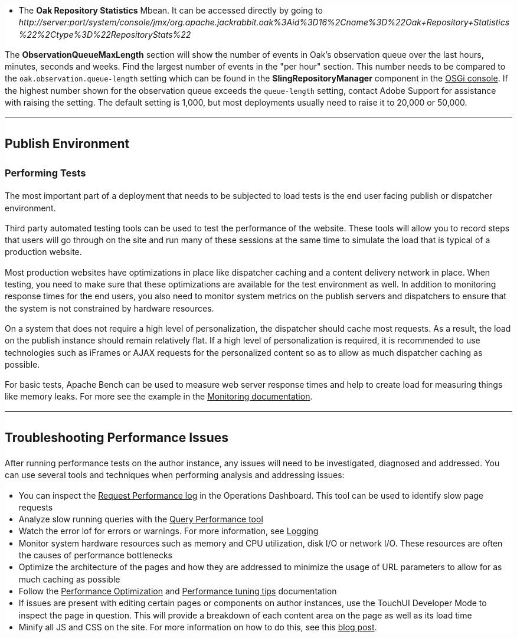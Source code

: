 * The **Oak Repository Statistics** Mbean. It can be accessed directly by going to *http://server:port/system/console/jmx/org.apache.jackrabbit.oak%3Aid%3D16%2Cname%3D%22Oak+Repository+Statistics%22%2Ctype%3D%22RepositoryStats%22*

The **ObservationQueueMaxLength** section will show the number of events in Oak’s observation queue over the last hours, minutes, seconds and weeks. Find the largest number of events in the "per hour" section. This number needs to be compared to the `oak.observation.queue-length` setting which can be found in the **SlingRepositoryManager** component in the [OSGi console](configuring-web-console.md). If the highest number shown for the observation queue exceeds the `queue-length` setting, contact Adobe Support for assistance with raising the setting. The default setting is 1,000, but most deployments usually need to raise it to 20,000 or 50,000.

---

## Publish Environment

### Performing Tests

The most important part of a deployment that needs to be subjected to load tests is the end user facing publish or dispatcher environment.

Third party automated testing tools can be used to test the performance of the website. These tools will allow you to record steps that users will go through on the site and run many of these sessions at the same time to simulate the load that is typical of a production website.

Most production websites have optimizations in place like dispatcher caching and a content delivery network in place. When testing, you need to make sure that these optimizations are available for the test environment as well. In addition to monitoring response times for the end users, you also need to monitor system metrics on the publish servers and dispatchers to ensure that the system is not constrained by hardware resources.

On a system that does not require a high level of personalization, the dispatcher should cache most requests. As a result, the load on the publish instance should remain relatively flat. If a high level of personalization is required, it is recommended to use technologies such as iFrames or AJAX requests for the personalized content so as to allow as much dispatcher caching as possible.

For basic tests, Apache Bench can be used to measure web server response times and help to create load for measuring things like memory leaks. For more see the example in the [Monitoring documentation](monitoring-and-maintaining.md#main-pars_title_7-ztphmx-refd).

---

## Troubleshooting Performance Issues

After running performance tests on the author instance, any issues will need to be investigated, diagnosed and addressed. You can use several tools and techniques when performing analysis and addressing issues:

* You can inspect the [Request Performance log](/content/help/en/experience-manager/6-4/sites/administering/using/operations-dashboard#main-pars_title_10) in the Operations Dashboard. This tool can be used to identify slow page requests
* Analyze slow running queries with the [Query Performance tool](/content/help/en/experience-manager/6-4/sites/administering/using/operations-dashboard#main-pars_title_11)
* Watch the error lof for errors or warnings. For more information, see [Logging](configure-logging.md)
* Monitor system hardware resources such as memory and CPU utilization, disk I/O or network I/O. These resources are often the causes of performance bottlenecks
* Optimize the architecture of the pages and how they are addressed to minimize the usage of URL parameters to allow for as much caching as possible
* Follow the [Performance Optimization](configuring-performance.md) and [Performance tuning tips](/content/help/en/experience-manager/kb/performance-tuning-tips) documentation
* If issues are present with editing certain pages or components on author instances, use the TouchUI Developer Mode to inspect the page in question. This will provide a breakdown of each content area on the page as well as its load time
* Minify all JS and CSS on the site. For more information on how to do this, see this [blog post](https://blogs.adobe.com/foxes/enable-js-and-css-minification/).